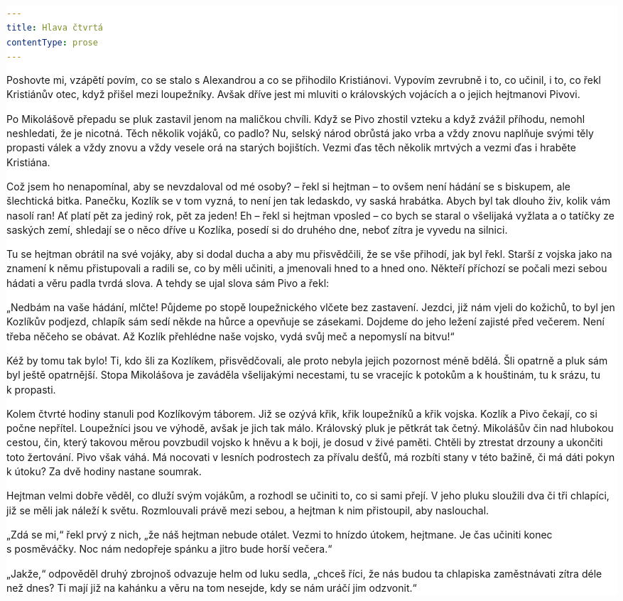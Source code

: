 ```yaml
---
title: Hlava čtvrtá
contentType: prose
---
```


<section>

Poshovte mi, vzápětí povím, co se stalo s Alexandrou a co se přihodilo Kristiánovi. Vypovím zevrubně i to, co učinil, i to, co řekl Kristiánův otec, když přišel mezi loupežníky. Avšak dříve jest mi mluviti o královských vojácích a o jejich hejtmanovi Pivovi.

Po Mikolášově přepadu se pluk zastavil jenom na maličkou chvíli. Když se Pivo zhostil vzteku a když zvážil příhodu, nemohl neshledati, že je nicotná. Těch několik vojáků, co padlo? Nu, selský národ obrůstá jako vrba a vždy znovu naplňuje svými těly propasti válek a vždy znovu a vždy vesele orá na starých bojištích. Vezmi ďas těch několik mrtvých a vezmi ďas i hraběte Kristiána.

Což jsem ho nenapomínal, aby se nevzdaloval od mé osoby? – řekl si hejtman – to ovšem není hádání se s biskupem, ale šlechtická bitka. Panečku, Kozlík se v tom vyzná, to není jen tak ledaskdo, vy saská hrabátka. Abych byl tak dlouho živ, kolik vám nasolí ran! Ať platí pět za jediný rok, pět za jeden! Eh – řekl si hejtman vposled – co bych se staral o všelijaká vyžlata a o tatíčky ze saských zemí, shledají se o něco dříve u Kozlíka, posedí si do druhého dne, neboť zítra je vyvedu na silnici.

Tu se hejtman obrátil na své vojáky, aby si dodal ducha a aby mu přisvědčili, že se vše přihodí, jak byl řekl. Starší z vojska jako na znamení k němu přistupovali a radili se, co by měli učiniti, a jmenovali hned to a hned ono. Někteří příchozí se počali mezi sebou hádati a věru padla tvrdá slova. A tehdy se ujal slova sám Pivo a řekl:

„Nedbám na vaše hádání, mlčte! Půjdeme po stopě loupežnického vlčete bez zastavení. Jezdci, již nám vjeli do kožichů, to byl jen Kozlíkův podjezd, chlapík sám sedí někde na hůrce a opevňuje se zásekami. Dojdeme do jeho ležení zajisté před večerem. Není třeba něčeho se obávat. Až Kozlík přehlédne naše vojsko, vydá svůj meč a nepomyslí na bitvu!“

Kéž by tomu tak bylo! Ti, kdo šli za Kozlíkem, přisvědčovali, ale proto nebyla jejich pozornost méně bdělá. Šli opatrně a pluk sám byl ještě opatrnější. Stopa Mikolášova je zaváděla všelijakými necestami, tu se vracejíc k potokům a k houštinám, tu k srázu, tu k propasti.

Kolem čtvrté hodiny stanuli pod Kozlíkovým táborem. Již se ozývá křik, křik loupežníků a křik vojska. Kozlík a Pivo čekají, co si počne nepřítel. Loupežníci jsou ve výhodě, avšak je jich tak málo. Královský pluk je pětkrát tak četný. Mikolášův čin nad hlubokou cestou, čin, který takovou měrou povzbudil vojsko k hněvu a k boji, je dosud v živé paměti. Chtěli by ztrestat drzouny a ukončiti toto žertování. Pivo však váhá. Má nocovati v lesních podrostech za přívalu dešťů, má rozbíti stany v této bažině, či má dáti pokyn k útoku? Za dvě hodiny nastane soumrak.

Hejtman velmi dobře věděl, co dluží svým vojákům, a rozhodl se učiniti to, co si sami přejí. V jeho pluku sloužili dva či tři chlapíci, již se měli jak náleží k světu. Rozmlouvali právě mezi sebou, a hejtman k nim přistoupil, aby naslouchal.

„Zdá se mi,“ řekl prvý z nich, „že náš hejtman nebude otálet. Vezmi to hnízdo útokem, hejtmane. Je čas učiniti konec s posměváčky. Noc nám nedopřeje spánku a jitro bude horší večera.“

„Jakže,“ odpověděl druhý zbrojnoš odvazuje helm od luku sedla, „chceš říci, že nás budou ta chlapiska zaměstnávati zítra déle než dnes? Ti mají již na kahánku a věru na tom nesejde, kdy se nám uráčí jim odzvonit.“
